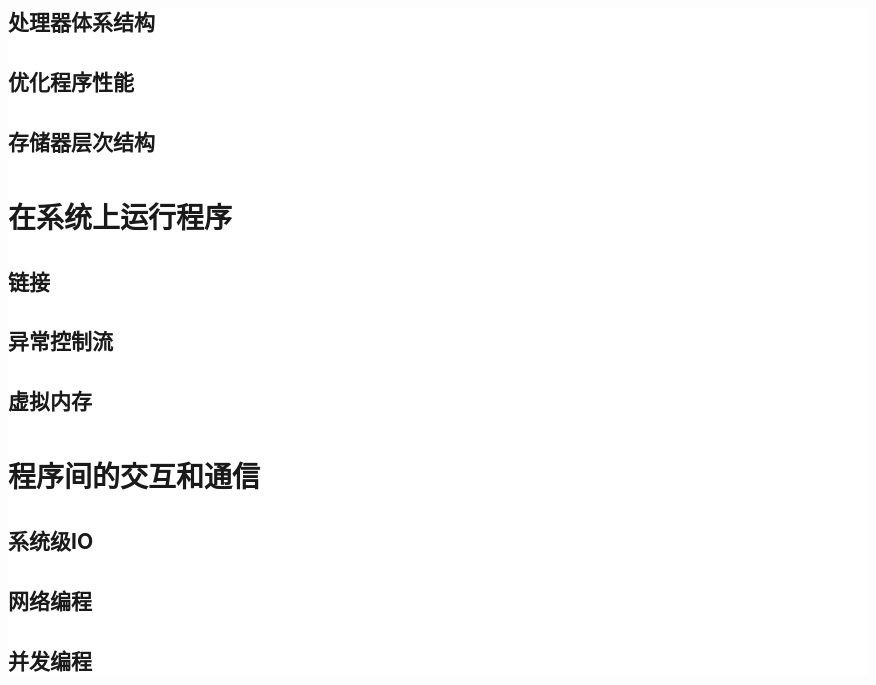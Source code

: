 ## 处理器体系结构

## 优化程序性能

## 存储器层次结构

# 在系统上运行程序

## 链接

## 异常控制流

## 虚拟内存

# 程序间的交互和通信

## 系统级IO

## 网络编程

## 并发编程





